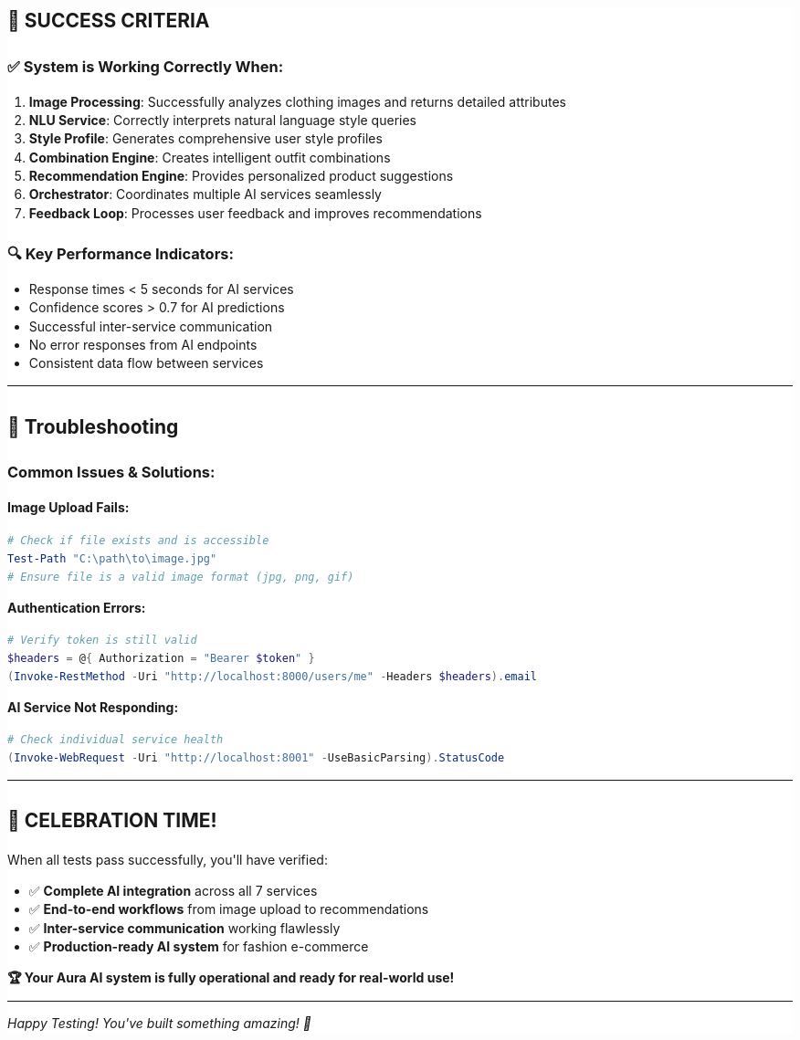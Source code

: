 ## 🎯 **SUCCESS CRITERIA**

### **✅ System is Working Correctly When:**

1. **Image Processing**: Successfully analyzes clothing images and returns detailed attributes
2. **NLU Service**: Correctly interprets natural language style queries
3. **Style Profile**: Generates comprehensive user style profiles
4. **Combination Engine**: Creates intelligent outfit combinations
5. **Recommendation Engine**: Provides personalized product suggestions
6. **Orchestrator**: Coordinates multiple AI services seamlessly
7. **Feedback Loop**: Processes user feedback and improves recommendations

### **🔍 Key Performance Indicators:**
- Response times < 5 seconds for AI services
- Confidence scores > 0.7 for AI predictions
- Successful inter-service communication
- No error responses from AI endpoints
- Consistent data flow between services

---

## 🚨 **Troubleshooting**

### **Common Issues & Solutions:**

**Image Upload Fails:**
```powershell
# Check if file exists and is accessible
Test-Path "C:\path\to\image.jpg"
# Ensure file is a valid image format (jpg, png, gif)
```

**Authentication Errors:**
```powershell
# Verify token is still valid
$headers = @{ Authorization = "Bearer $token" }
(Invoke-RestMethod -Uri "http://localhost:8000/users/me" -Headers $headers).email
```

**AI Service Not Responding:**
```powershell
# Check individual service health
(Invoke-WebRequest -Uri "http://localhost:8001" -UseBasicParsing).StatusCode
```

---

## 🎉 **CELEBRATION TIME!**

When all tests pass successfully, you'll have verified:
- ✅ **Complete AI integration** across all 7 services
- ✅ **End-to-end workflows** from image upload to recommendations
- ✅ **Inter-service communication** working flawlessly
- ✅ **Production-ready AI system** for fashion e-commerce

**🏆 Your Aura AI system is fully operational and ready for real-world use!**

---

*Happy Testing! You've built something amazing! 🌟*
